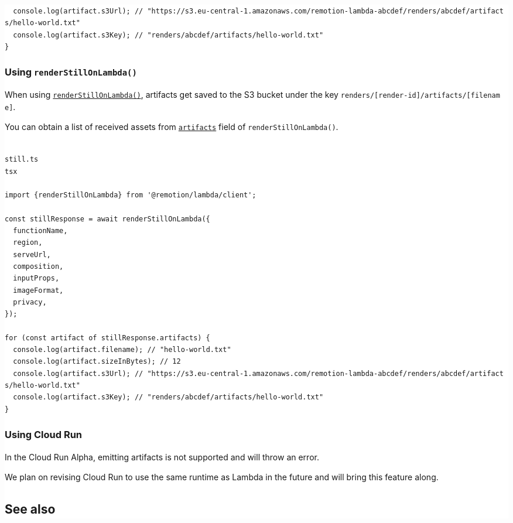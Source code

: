 ```
  console.log(artifact.s3Url); // "https://s3.eu-central-1.amazonaws.com/remotion-lambda-abcdef/renders/abcdef/artifacts/hello-world.txt"
  console.log(artifact.s3Key); // "renders/abcdef/artifacts/hello-world.txt"
}
```

### Using `renderStillOnLambda()` [​](https://www.remotion.dev/docs/artifacts\#using-renderstillonlambda "Direct link to using-renderstillonlambda")

When using [`renderStillOnLambda()`](https://www.remotion.dev/docs/lambda/renderstillonlambda), artifacts get saved to the S3 bucket under the key `renders/[render-id]/artifacts/[filename]`.

You can obtain a list of received assets from [`artifacts`](https://www.remotion.dev/docs/lambda/renderstillonlambda#artifacts) field of `renderStillOnLambda()`.

```

still.ts
tsx

import {renderStillOnLambda} from '@remotion/lambda/client';

const stillResponse = await renderStillOnLambda({
  functionName,
  region,
  serveUrl,
  composition,
  inputProps,
  imageFormat,
  privacy,
});

for (const artifact of stillResponse.artifacts) {
  console.log(artifact.filename); // "hello-world.txt"
  console.log(artifact.sizeInBytes); // 12
  console.log(artifact.s3Url); // "https://s3.eu-central-1.amazonaws.com/remotion-lambda-abcdef/renders/abcdef/artifacts/hello-world.txt"
  console.log(artifact.s3Key); // "renders/abcdef/artifacts/hello-world.txt"
}
```

### Using Cloud Run [​](https://www.remotion.dev/docs/artifacts\#using-cloud-run "Direct link to Using Cloud Run")

In the Cloud Run Alpha, emitting artifacts is not supported and will throw an error.

We plan on revising Cloud Run to use the same runtime as Lambda in the future and will bring this feature along.

## See also [​](https://www.remotion.dev/docs/artifacts\#see-also "Direct link to See also")
